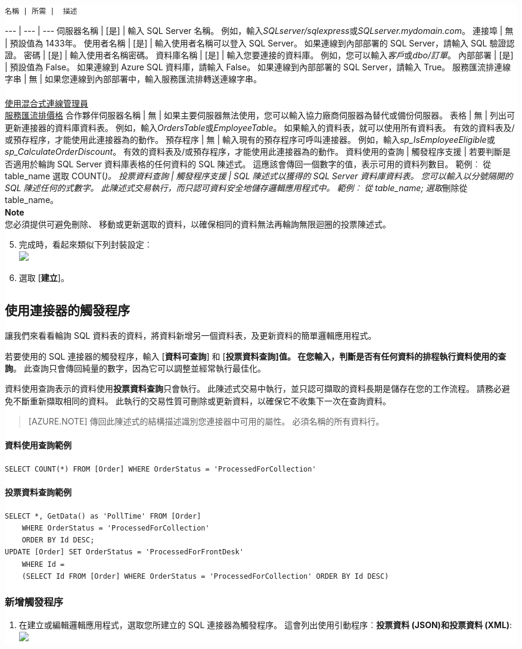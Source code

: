     名稱 | 所需 |  描述
--- | --- | ---
伺服器名稱 | [是] | 輸入 SQL Server 名稱。 例如，輸入*SQLserver/sqlexpress*或*SQLserver.mydomain.com*。
連接埠 | 無 | 預設值為 1433年。
使用者名稱 | [是] | 輸入使用者名稱可以登入 SQL Server。 如果連線到內部部署的 SQL Server，請輸入 SQL 驗證認證。
密碼 | [是] | 輸入使用者名稱密碼。
資料庫名稱 | [是] | 輸入您要連接的資料庫。 例如，您可以輸入*客戶*或*dbo/訂單*。
內部部署 | [是] | 預設值為 False。 如果連線到 Azure SQL 資料庫，請輸入 False。 如果連線到內部部署的 SQL Server，請輸入 True。
服務匯流排連線字串 | 無 | 如果您連線到內部部署中，輸入服務匯流排轉送連線字串。<br/><br/>[使用混合式連線管理員](app-service-logic-hybrid-connection-manager.md)<br/>[服務匯流排價格](https://azure.microsoft.com/pricing/details/service-bus/)
合作夥伴伺服器名稱 | 無 | 如果主要伺服器無法使用，您可以輸入協力廠商伺服器為替代或備份伺服器。
表格 | 無 | 列出可更新連接器的資料庫資料表。 例如，輸入*OrdersTable*或*EmployeeTable*。 如果輸入的資料表，就可以使用所有資料表。 有效的資料表及/或預存程序，才能使用此連接器為的動作。
預存程序 | 無 | 輸入現有的預存程序可呼叫連接器。 例如，輸入*sp_IsEmployeeEligible*或*sp_CalculateOrderDiscount*。 有效的資料表及/或預存程序，才能使用此連接器為的動作。
資料使用的查詢 | 觸發程序支援 | 若要判斷是否適用於輪詢 SQL Server 資料庫表格的任何資料的 SQL 陳述式。 這應該會傳回一個數字的值，表示可用的資料列數目。 範例︰ 從 table_name 選取 COUNT(*)。
投票資料查詢 | 觸發程序支援 | SQL 陳述式以獲得的 SQL Server 資料庫資料表。 您可以輸入以分號隔開的 SQL 陳述任何的式數字。 此陳述式交易執行，而只認可資料安全地儲存邏輯應用程式中。 範例︰ 從 table_name; 選取*刪除從 table_name。<br/>**Note**<br/>您必須提供可避免刪除、 移動或更新選取的資料，以確保相同的資料無法再輪詢無限迴圈的投票陳述式。

5. 完成時，看起來類似下列封裝設定︰  
![][1]  

6. 選取 [**建立**]。 


## <a name="use-the-connector-as-a-trigger"></a>使用連接器的觸發程序
讓我們來看看輪詢 SQL 資料表的資料，將資料新增另一個資料表，及更新資料的簡單邏輯應用程式。

若要使用的 SQL 連接器的觸發程序，輸入 [**資料可查詢**] 和 [**投票資料查詢]**值。 在您輸入，判斷是否有任何資料的排程執行**資料使用的查詢**。 此查詢只會傳回純量的數字，因為它可以調整並經常執行最佳化。

資料使用查詢表示的資料使用**投票資料查詢**只會執行。 此陳述式交易中執行，並只認可擷取的資料長期是儲存在您的工作流程。 請務必避免不斷重新擷取相同的資料。 此執行的交易性質可刪除或更新資料，以確保它不收集下一次在查詢資料。

> [AZURE.NOTE] 傳回此陳述式的結構描述識別您連接器中可用的屬性。 必須名稱的所有資料行。

#### <a name="data-available-query-example"></a>資料使用查詢範例

    SELECT COUNT(*) FROM [Order] WHERE OrderStatus = 'ProcessedForCollection'

#### <a name="poll-data-query-example"></a>投票資料查詢範例

    SELECT *, GetData() as 'PollTime' FROM [Order]
        WHERE OrderStatus = 'ProcessedForCollection'
        ORDER BY Id DESC;
    UPDATE [Order] SET OrderStatus = 'ProcessedForFrontDesk'
        WHERE Id =
        (SELECT Id FROM [Order] WHERE OrderStatus = 'ProcessedForCollection' ORDER BY Id DESC)

### <a name="add-the-trigger"></a>新增觸發程序
1. 在建立或編輯邏輯應用程式，選取您所建立的 SQL 連接器為觸發程序。 這會列出使用引動程序︰**投票資料 (JSON)**和**投票資料 (XML)**:  
![][5]


[1]: ./media/app-service-logic-connector-sql/Create.png
[5]: ./media/app-service-logic-connector-sql/LogicApp1.png
[6]: ./media/app-service-logic-connector-sql/LogicApp2.png
[7]: ./media/app-service-logic-connector-sql/LogicApp3.png
[8]: ./media/app-service-logic-connector-sql/LogicApp4.png
[9]: ./media/app-service-logic-connector-sql/LogicApp5.png
[10]: ./media/app-service-logic-connector-sql/LogicApp6.png
[11]: ./media/app-service-logic-connector-sql/LogicApp7.png
[12]: ./media/app-service-logic-connector-sql/LogicApp8.png
